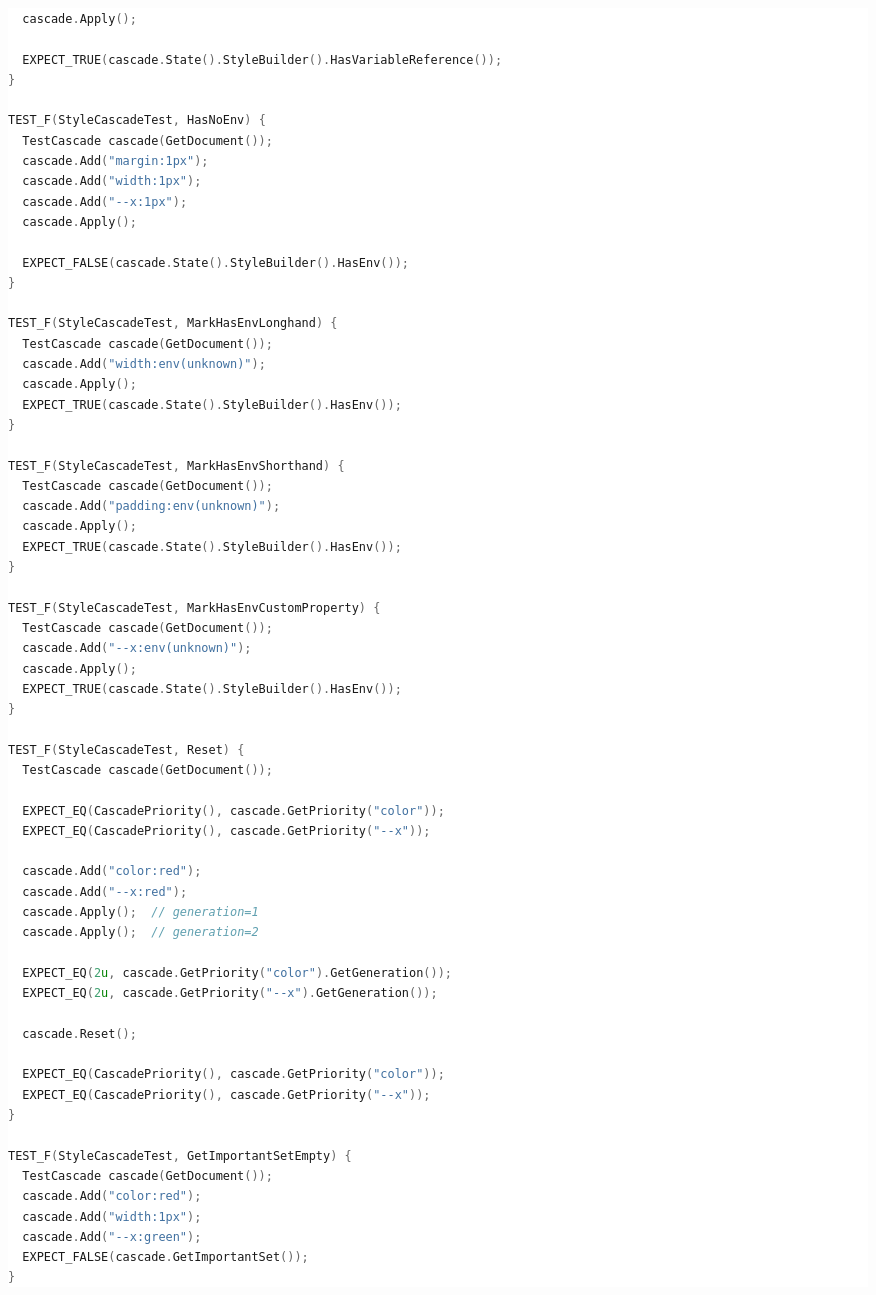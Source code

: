 ```cpp
  cascade.Apply();

  EXPECT_TRUE(cascade.State().StyleBuilder().HasVariableReference());
}

TEST_F(StyleCascadeTest, HasNoEnv) {
  TestCascade cascade(GetDocument());
  cascade.Add("margin:1px");
  cascade.Add("width:1px");
  cascade.Add("--x:1px");
  cascade.Apply();

  EXPECT_FALSE(cascade.State().StyleBuilder().HasEnv());
}

TEST_F(StyleCascadeTest, MarkHasEnvLonghand) {
  TestCascade cascade(GetDocument());
  cascade.Add("width:env(unknown)");
  cascade.Apply();
  EXPECT_TRUE(cascade.State().StyleBuilder().HasEnv());
}

TEST_F(StyleCascadeTest, MarkHasEnvShorthand) {
  TestCascade cascade(GetDocument());
  cascade.Add("padding:env(unknown)");
  cascade.Apply();
  EXPECT_TRUE(cascade.State().StyleBuilder().HasEnv());
}

TEST_F(StyleCascadeTest, MarkHasEnvCustomProperty) {
  TestCascade cascade(GetDocument());
  cascade.Add("--x:env(unknown)");
  cascade.Apply();
  EXPECT_TRUE(cascade.State().StyleBuilder().HasEnv());
}

TEST_F(StyleCascadeTest, Reset) {
  TestCascade cascade(GetDocument());

  EXPECT_EQ(CascadePriority(), cascade.GetPriority("color"));
  EXPECT_EQ(CascadePriority(), cascade.GetPriority("--x"));

  cascade.Add("color:red");
  cascade.Add("--x:red");
  cascade.Apply();  // generation=1
  cascade.Apply();  // generation=2

  EXPECT_EQ(2u, cascade.GetPriority("color").GetGeneration());
  EXPECT_EQ(2u, cascade.GetPriority("--x").GetGeneration());

  cascade.Reset();

  EXPECT_EQ(CascadePriority(), cascade.GetPriority("color"));
  EXPECT_EQ(CascadePriority(), cascade.GetPriority("--x"));
}

TEST_F(StyleCascadeTest, GetImportantSetEmpty) {
  TestCascade cascade(GetDocument());
  cascade.Add("color:red");
  cascade.Add("width:1px");
  cascade.Add("--x:green");
  EXPECT_FALSE(cascade.GetImportantSet());
}
```